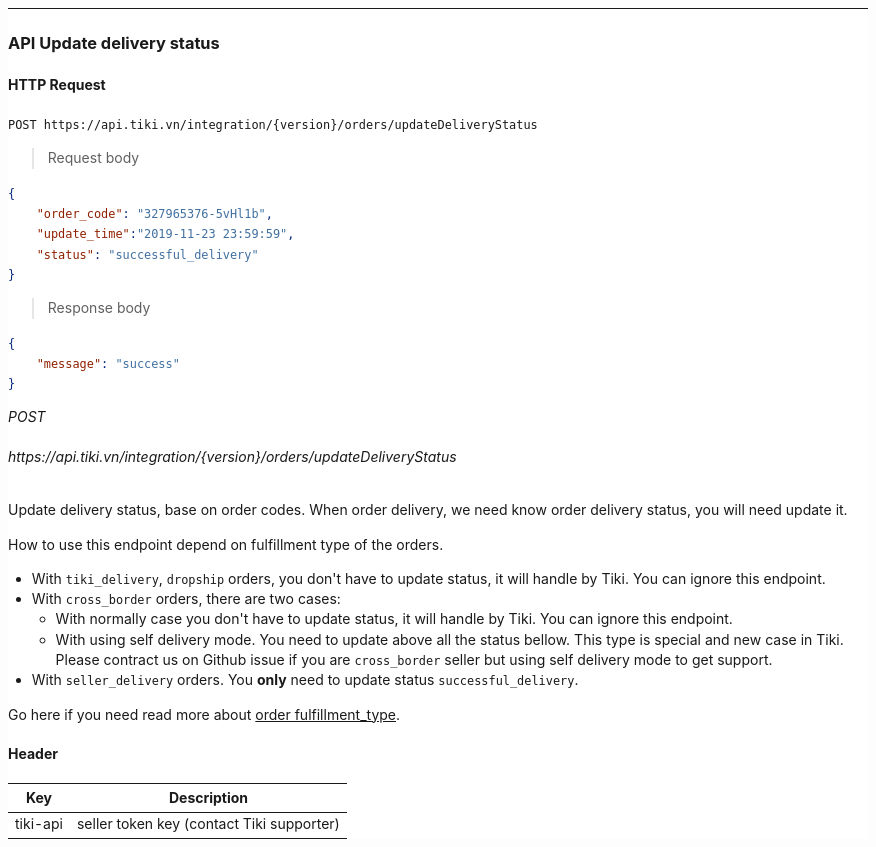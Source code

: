 
------------------------------------------------------------------------------------------------------------------------
### API Update delivery status
#### HTTP Request ####
```http
POST https://api.tiki.vn/integration/{version}/orders/updateDeliveryStatus
```

> Request body

```json
{
    "order_code": "327965376-5vHl1b",
    "update_time":"2019-11-23 23:59:59",
    "status": "successful_delivery"
}
```

> Response body

```json
{
    "message": "success"
}
```

<div class="api-endpoint">
	<div class="endpoint-data">
		<i class="label label-get">POST</i>
		<h6>https://api.tiki.vn/integration/{version}/orders/updateDeliveryStatus</h6>
	</div>
</div>

Update delivery status, base on order codes. When order delivery, we need know order delivery status,
you will need update it.

How to use this endpoint depend on fulfillment type of the orders.	

* With `tiki_delivery`, `dropship` orders, you don't have to update status, it will handle by Tiki. 
You can ignore this endpoint.
* With `cross_border` orders, there are two cases:
    * With normally case you don't have to update status, it will handle by Tiki. You can ignore this endpoint.
    * With using self delivery mode. You need to update above all the status bellow. This type is special 
    and new case in Tiki. Please contract us on Github issue if you are `cross_border` seller but using 
    self delivery mode to get support.  
* With `seller_delivery` orders. You **only** need to update status `successful_delivery`.

Go here if you need read more about [order fulfillment_type](#order).


#### Header

Key   | Description
--- | ---
tiki-api | seller token key (contact Tiki supporter)
